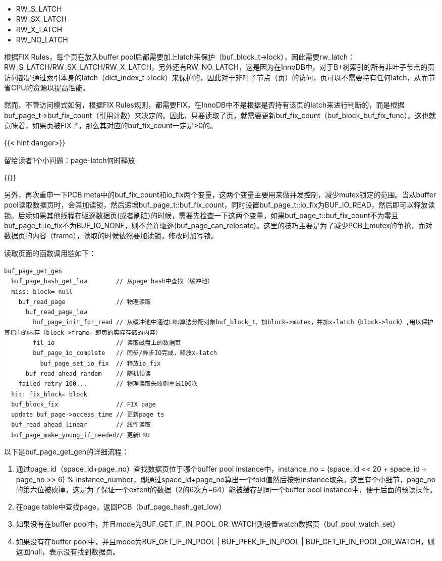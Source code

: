 - RW_S_LATCH
- RW_SX_LATCH
- RW_X_LATCH
- RW_NO_LATCH

根据FIX Rules，每个页在放入buffer pool后都需要加上latch来保护（buf_block_t->lock），因此需要rw_latch：RW_S_LATCH/RW_SX_LATCH/RW_X_LATCH，另外还有RW_NO_LATCH，这是因为在InnoDB中，对于B+树索引的所有非叶子节点的页访问都是通过索引本身的latch（dict_index_t→lock）来保护的，因此对于非叶子节点（页）的访问，页可以不需要持有任何latch，从而节省CPU的资源以提高性能。

然而，不管访问模式如何，根据FIX Rules规则，都需要FIX，在InnoDB中不是根据是否持有该页的latch来进行判断的，而是根据buf_page_t->buf_fix_count（引用计数）来决定的。因此，只要读取了页，就需要更新buf_fix_count（buf_block_buf_fix_func）。这也就意味着，如果页被FIX了，那么其对应的buf_fix_count一定是>0的。

{{< hint danger>}}

留给读者1个小问题：page-latch何时释放

{{</hint>}}

另外，再次重申一下PCB.meta中的buf_fix_count和io_fix两个变量，这两个变量主要用来做并发控制，减少mutex锁定的范围。当从buffer pool读取数据页时，会其加读锁，然后递增buf_page_t::buf_fix_count，同时设置buf_page_t::io_fix为BUF_IO_READ，然后即可以释放读锁。后续如果其他线程在驱逐数据页(或者刷脏)的时候，需要先检查一下这两个变量，如果buf_page_t::buf_fix_count不为零且buf_page_t::io_fix不为BUF_IO_NONE，则不允许驱逐(buf_page_can_relocate)。这里的技巧主要是为了减少PCB上mutex的争抢，而对数据页的内容（frame），读取的时候依然要加读锁，修改时加写锁。

读取页面的函数调用链如下：

~~~~
buf_page_get_gen
  buf_page_hash_get_low        // 从page hash中查找（缓冲池）
  miss: block= null
    buf_read_page              // 物理读取
      buf_read_page_low			
        buf_page_init_for_read // 从缓冲池中通过LRU算法分配对象buf_block_t，加block->mutex，并加x-latch（block->lock）,用以保护其指向的内存（block->frame，即页的实际存储的内容）
        fil_io                 // 读取磁盘上的数据页
        buf_page_io_complete   // 同步/异步IO完成，释放x-latch
          buf_page_set_io_fix  // 释放io_fix
      buf_read_ahead_random    // 随机预读
    failed retry 100...        // 物理读取失败则重试100次
  hit: fix_block= block
  buf_block_fix                // FIX page
  update buf_page->access_time // 更新page ts
  buf_read_ahead_linear        // 线性读取
  buf_page_make_young_if_needed// 更新LRU
~~~~

以下是buf_page_get_gen的详细流程：

1. 通过page_id（space_id+page_no）查找数据页位于哪个buffer pool instance中，instance_no = (space_id << 20 + space_id + page_no >> 6) % instance_number，即通过space_id+page_no算出一个fold值然后按照instance取余。这里有个小细节，page_no的第六位被砍掉，这是为了保证一个extent的数据（2的6次方=64）能被缓存到同一个buffer pool instance中，便于后面的预读操作。

2. 在page table中查找page，返回PCB（buf_page_hash_get_low）

3. 如果没有在buffer pool中，并且mode为BUF_GET_IF_IN_POOL_OR_WATCH则设置watch数据页（buf_pool_watch_set）

4. 如果没有在buffer pool中，并且mode为BUF_GET_IF_IN_POOL | BUF_PEEK_IF_IN_POOL | BUF_GET_IF_IN_POOL_OR_WATCH，则返回null，表示没有找到数据页。
